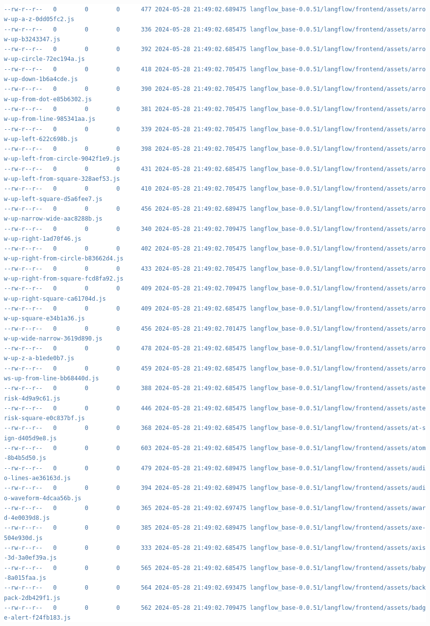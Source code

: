 ```diff
--rw-r--r--   0        0        0      477 2024-05-28 21:49:02.689475 langflow_base-0.0.51/langflow/frontend/assets/arrow-up-a-z-0dd05fc2.js
--rw-r--r--   0        0        0      336 2024-05-28 21:49:02.685475 langflow_base-0.0.51/langflow/frontend/assets/arrow-up-b3243347.js
--rw-r--r--   0        0        0      392 2024-05-28 21:49:02.685475 langflow_base-0.0.51/langflow/frontend/assets/arrow-up-circle-72ec194a.js
--rw-r--r--   0        0        0      418 2024-05-28 21:49:02.705475 langflow_base-0.0.51/langflow/frontend/assets/arrow-up-down-1b6a4cde.js
--rw-r--r--   0        0        0      390 2024-05-28 21:49:02.705475 langflow_base-0.0.51/langflow/frontend/assets/arrow-up-from-dot-e85b6302.js
--rw-r--r--   0        0        0      381 2024-05-28 21:49:02.705475 langflow_base-0.0.51/langflow/frontend/assets/arrow-up-from-line-985341aa.js
--rw-r--r--   0        0        0      339 2024-05-28 21:49:02.705475 langflow_base-0.0.51/langflow/frontend/assets/arrow-up-left-622c698b.js
--rw-r--r--   0        0        0      398 2024-05-28 21:49:02.705475 langflow_base-0.0.51/langflow/frontend/assets/arrow-up-left-from-circle-9042f1e9.js
--rw-r--r--   0        0        0      431 2024-05-28 21:49:02.685475 langflow_base-0.0.51/langflow/frontend/assets/arrow-up-left-from-square-328aef53.js
--rw-r--r--   0        0        0      410 2024-05-28 21:49:02.705475 langflow_base-0.0.51/langflow/frontend/assets/arrow-up-left-square-d5a6fee7.js
--rw-r--r--   0        0        0      456 2024-05-28 21:49:02.689475 langflow_base-0.0.51/langflow/frontend/assets/arrow-up-narrow-wide-aac8288b.js
--rw-r--r--   0        0        0      340 2024-05-28 21:49:02.709475 langflow_base-0.0.51/langflow/frontend/assets/arrow-up-right-1ad70f46.js
--rw-r--r--   0        0        0      402 2024-05-28 21:49:02.705475 langflow_base-0.0.51/langflow/frontend/assets/arrow-up-right-from-circle-b83662d4.js
--rw-r--r--   0        0        0      433 2024-05-28 21:49:02.705475 langflow_base-0.0.51/langflow/frontend/assets/arrow-up-right-from-square-fcd8fa92.js
--rw-r--r--   0        0        0      409 2024-05-28 21:49:02.709475 langflow_base-0.0.51/langflow/frontend/assets/arrow-up-right-square-ca61704d.js
--rw-r--r--   0        0        0      409 2024-05-28 21:49:02.685475 langflow_base-0.0.51/langflow/frontend/assets/arrow-up-square-e34b1a36.js
--rw-r--r--   0        0        0      456 2024-05-28 21:49:02.701475 langflow_base-0.0.51/langflow/frontend/assets/arrow-up-wide-narrow-3619d890.js
--rw-r--r--   0        0        0      478 2024-05-28 21:49:02.685475 langflow_base-0.0.51/langflow/frontend/assets/arrow-up-z-a-b1ede0b7.js
--rw-r--r--   0        0        0      459 2024-05-28 21:49:02.685475 langflow_base-0.0.51/langflow/frontend/assets/arrows-up-from-line-bb68440d.js
--rw-r--r--   0        0        0      388 2024-05-28 21:49:02.685475 langflow_base-0.0.51/langflow/frontend/assets/asterisk-4d9a9c61.js
--rw-r--r--   0        0        0      446 2024-05-28 21:49:02.685475 langflow_base-0.0.51/langflow/frontend/assets/asterisk-square-e0c837bf.js
--rw-r--r--   0        0        0      368 2024-05-28 21:49:02.685475 langflow_base-0.0.51/langflow/frontend/assets/at-sign-d405d9e8.js
--rw-r--r--   0        0        0      603 2024-05-28 21:49:02.685475 langflow_base-0.0.51/langflow/frontend/assets/atom-8b4b5d50.js
--rw-r--r--   0        0        0      479 2024-05-28 21:49:02.689475 langflow_base-0.0.51/langflow/frontend/assets/audio-lines-ae36163d.js
--rw-r--r--   0        0        0      394 2024-05-28 21:49:02.689475 langflow_base-0.0.51/langflow/frontend/assets/audio-waveform-4dcaa56b.js
--rw-r--r--   0        0        0      365 2024-05-28 21:49:02.697475 langflow_base-0.0.51/langflow/frontend/assets/award-4e0039d8.js
--rw-r--r--   0        0        0      385 2024-05-28 21:49:02.689475 langflow_base-0.0.51/langflow/frontend/assets/axe-504e930d.js
--rw-r--r--   0        0        0      333 2024-05-28 21:49:02.685475 langflow_base-0.0.51/langflow/frontend/assets/axis-3d-3a0ef39a.js
--rw-r--r--   0        0        0      565 2024-05-28 21:49:02.685475 langflow_base-0.0.51/langflow/frontend/assets/baby-8a015faa.js
--rw-r--r--   0        0        0      564 2024-05-28 21:49:02.693475 langflow_base-0.0.51/langflow/frontend/assets/backpack-2db429f1.js
--rw-r--r--   0        0        0      562 2024-05-28 21:49:02.709475 langflow_base-0.0.51/langflow/frontend/assets/badge-alert-f24fb183.js
```